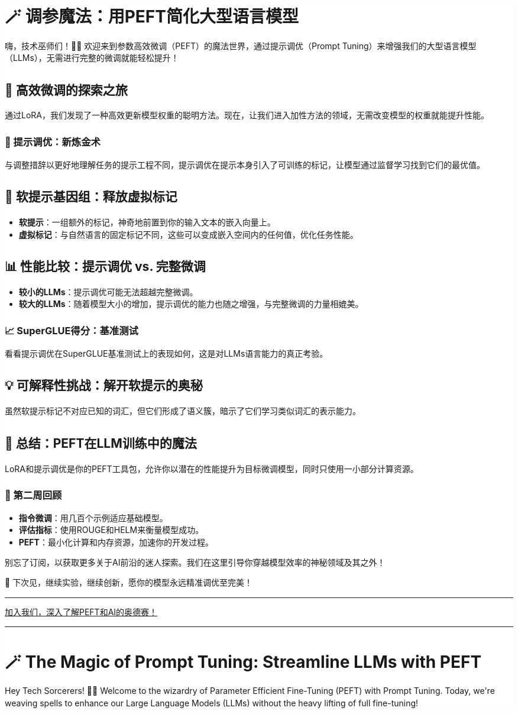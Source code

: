 # 🪄 调参魔法：用PEFT简化大型语言模型

嗨，技术巫师们！🧙‍♀️ 欢迎来到参数高效微调（PEFT）的魔法世界，通过提示调优（Prompt Tuning）来增强我们的大型语言模型（LLMs），无需进行完整的微调就能轻松提升！

## 🌟 高效微调的探索之旅
通过LoRA，我们发现了一种高效更新模型权重的聪明方法。现在，让我们进入加性方法的领域，无需改变模型的权重就能提升性能。

### 🔑 提示调优：新炼金术
与调整措辞以更好地理解任务的提示工程不同，提示调优在提示本身引入了可训练的标记，让模型通过监督学习找到它们的最优值。

## 🧬 软提示基因组：释放虚拟标记
- **软提示**：一组额外的标记，神奇地前置到你的输入文本的嵌入向量上。
- **虚拟标记**：与自然语言的固定标记不同，这些可以变成嵌入空间内的任何值，优化任务性能。

## 📊 性能比较：提示调优 vs. 完整微调
- **较小的LLMs**：提示调优可能无法超越完整微调。
- **较大的LLMs**：随着模型大小的增加，提示调优的能力也随之增强，与完整微调的力量相媲美。

### 📈 SuperGLUE得分：基准测试
看看提示调优在SuperGLUE基准测试上的表现如何，这是对LLMs语言能力的真正考验。

## 💡 可解释性挑战：解开软提示的奥秘
虽然软提示标记不对应已知的词汇，但它们形成了语义簇，暗示了它们学习类似词汇的表示能力。

## 🔮 总结：PEFT在LLM训练中的魔法
LoRA和提示调优是你的PEFT工具包，允许你以潜在的性能提升为目标微调模型，同时只使用一小部分计算资源。

### 🚀 第二周回顾
- **指令微调**：用几百个示例适应基础模型。
- **评估指标**：使用ROUGE和HELM来衡量模型成功。
- **PEFT**：最小化计算和内存资源，加速你的开发过程。

别忘了订阅，以获取更多关于AI前沿的迷人探索。我们在这里引导你穿越模型效率的神秘领域及其之外！

👋 下次见，继续实验，继续创新，愿你的模型永远精准调优至完美！

---

[加入我们，深入了解PEFT和AI的奥德赛！](https://roadmaps.feishu.cn/wiki/RykrwFxPiiU4T7kZ63bc7Lqdnch)

---

# 🪄 The Magic of Prompt Tuning: Streamline LLMs with PEFT

Hey Tech Sorcerers! 🧙‍♀️ Welcome to the wizardry of Parameter Efficient Fine-Tuning (PEFT) with Prompt Tuning. Today, we're weaving spells to enhance our Large Language Models (LLMs) without the heavy lifting of full fine-tuning!
